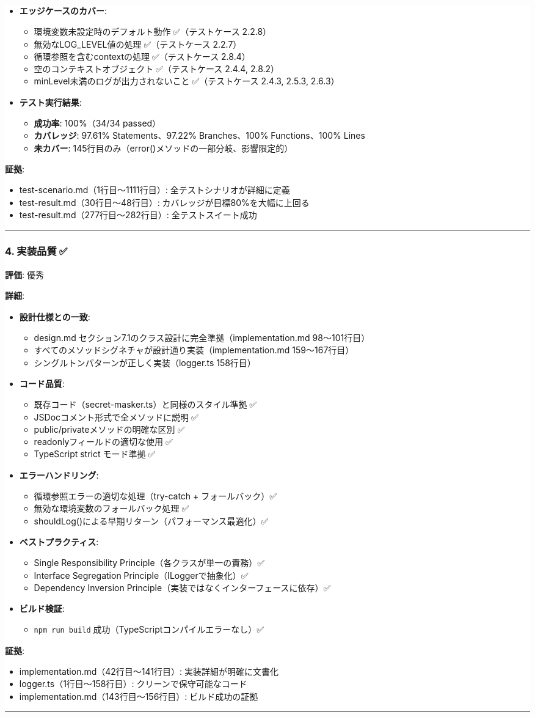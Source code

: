- **エッジケースのカバー**:
  - 環境変数未設定時のデフォルト動作 ✅（テストケース 2.2.8）
  - 無効なLOG_LEVEL値の処理 ✅（テストケース 2.2.7）
  - 循環参照を含むcontextの処理 ✅（テストケース 2.8.4）
  - 空のコンテキストオブジェクト ✅（テストケース 2.4.4, 2.8.2）
  - minLevel未満のログが出力されないこと ✅（テストケース 2.4.3, 2.5.3, 2.6.3）

- **テスト実行結果**:
  - **成功率**: 100%（34/34 passed）
  - **カバレッジ**: 97.61% Statements、97.22% Branches、100% Functions、100% Lines
  - **未カバー**: 145行目のみ（error()メソッドの一部分岐、影響限定的）

**証拠**:
- test-scenario.md（1行目〜1111行目）: 全テストシナリオが詳細に定義
- test-result.md（30行目〜48行目）: カバレッジが目標80%を大幅に上回る
- test-result.md（277行目〜282行目）: 全テストスイート成功

---

### 4. 実装品質 ✅

**評価**: 優秀

**詳細**:
- **設計仕様との一致**:
  - design.md セクション7.1のクラス設計に完全準拠（implementation.md 98〜101行目）
  - すべてのメソッドシグネチャが設計通り実装（implementation.md 159〜167行目）
  - シングルトンパターンが正しく実装（logger.ts 158行目）

- **コード品質**:
  - 既存コード（secret-masker.ts）と同様のスタイル準拠 ✅
  - JSDocコメント形式で全メソッドに説明 ✅
  - public/privateメソッドの明確な区別 ✅
  - readonlyフィールドの適切な使用 ✅
  - TypeScript strict モード準拠 ✅

- **エラーハンドリング**:
  - 循環参照エラーの適切な処理（try-catch + フォールバック）✅
  - 無効な環境変数のフォールバック処理 ✅
  - shouldLog()による早期リターン（パフォーマンス最適化）✅

- **ベストプラクティス**:
  - Single Responsibility Principle（各クラスが単一の責務）✅
  - Interface Segregation Principle（ILoggerで抽象化）✅
  - Dependency Inversion Principle（実装ではなくインターフェースに依存）✅

- **ビルド検証**:
  - `npm run build` 成功（TypeScriptコンパイルエラーなし）✅

**証拠**:
- implementation.md（42行目〜141行目）: 実装詳細が明確に文書化
- logger.ts（1行目〜158行目）: クリーンで保守可能なコード
- implementation.md（143行目〜156行目）: ビルド成功の証拠

---
